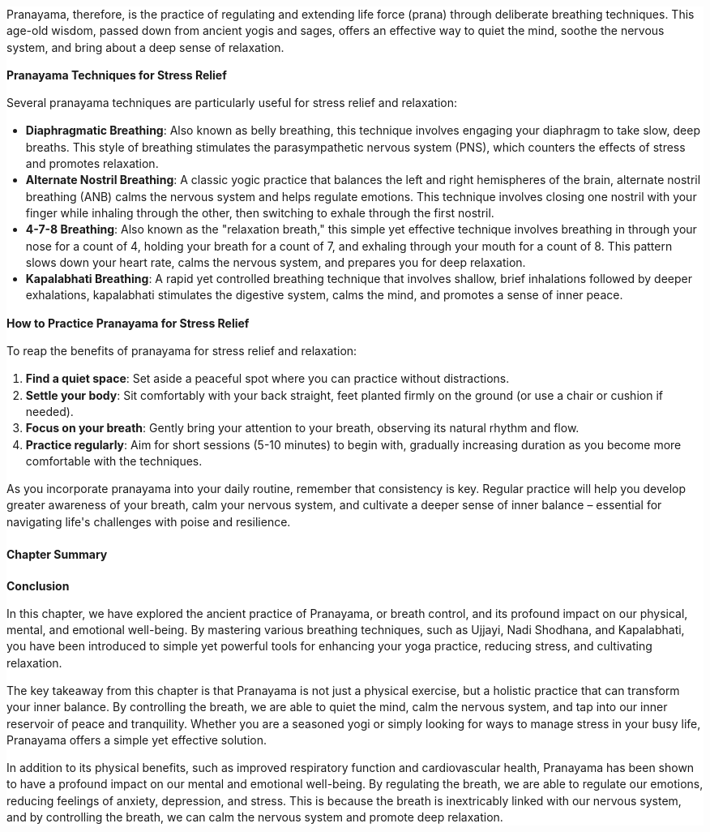 Pranayama, therefore, is the practice of regulating and extending life force (prana) through deliberate breathing techniques. This age-old wisdom, passed down from ancient yogis and sages, offers an effective way to quiet the mind, soothe the nervous system, and bring about a deep sense of relaxation.

**Pranayama Techniques for Stress Relief**

Several pranayama techniques are particularly useful for stress relief and relaxation:

* **Diaphragmatic Breathing**: Also known as belly breathing, this technique involves engaging your diaphragm to take slow, deep breaths. This style of breathing stimulates the parasympathetic nervous system (PNS), which counters the effects of stress and promotes relaxation.
* **Alternate Nostril Breathing**: A classic yogic practice that balances the left and right hemispheres of the brain, alternate nostril breathing (ANB) calms the nervous system and helps regulate emotions. This technique involves closing one nostril with your finger while inhaling through the other, then switching to exhale through the first nostril.
* **4-7-8 Breathing**: Also known as the "relaxation breath," this simple yet effective technique involves breathing in through your nose for a count of 4, holding your breath for a count of 7, and exhaling through your mouth for a count of 8. This pattern slows down your heart rate, calms the nervous system, and prepares you for deep relaxation.
* **Kapalabhati Breathing**: A rapid yet controlled breathing technique that involves shallow, brief inhalations followed by deeper exhalations, kapalabhati stimulates the digestive system, calms the mind, and promotes a sense of inner peace.

**How to Practice Pranayama for Stress Relief**

To reap the benefits of pranayama for stress relief and relaxation:

1. **Find a quiet space**: Set aside a peaceful spot where you can practice without distractions.
2. **Settle your body**: Sit comfortably with your back straight, feet planted firmly on the ground (or use a chair or cushion if needed).
3. **Focus on your breath**: Gently bring your attention to your breath, observing its natural rhythm and flow.
4. **Practice regularly**: Aim for short sessions (5-10 minutes) to begin with, gradually increasing duration as you become more comfortable with the techniques.

As you incorporate pranayama into your daily routine, remember that consistency is key. Regular practice will help you develop greater awareness of your breath, calm your nervous system, and cultivate a deeper sense of inner balance – essential for navigating life's challenges with poise and resilience.

#### Chapter Summary
**Conclusion**

In this chapter, we have explored the ancient practice of Pranayama, or breath control, and its profound impact on our physical, mental, and emotional well-being. By mastering various breathing techniques, such as Ujjayi, Nadi Shodhana, and Kapalabhati, you have been introduced to simple yet powerful tools for enhancing your yoga practice, reducing stress, and cultivating relaxation.

The key takeaway from this chapter is that Pranayama is not just a physical exercise, but a holistic practice that can transform your inner balance. By controlling the breath, we are able to quiet the mind, calm the nervous system, and tap into our inner reservoir of peace and tranquility. Whether you are a seasoned yogi or simply looking for ways to manage stress in your busy life, Pranayama offers a simple yet effective solution.

In addition to its physical benefits, such as improved respiratory function and cardiovascular health, Pranayama has been shown to have a profound impact on our mental and emotional well-being. By regulating the breath, we are able to regulate our emotions, reducing feelings of anxiety, depression, and stress. This is because the breath is inextricably linked with our nervous system, and by controlling the breath, we can calm the nervous system and promote deep relaxation.
